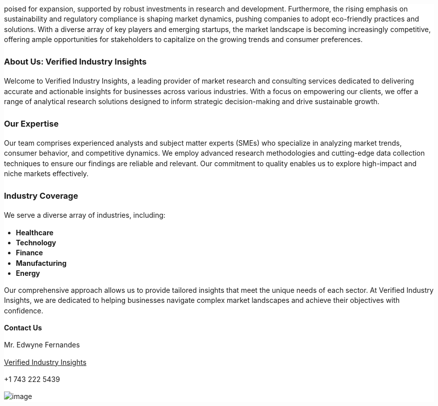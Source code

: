 poised for expansion, supported by robust investments in research and development. Furthermore, the rising emphasis on sustainability and regulatory compliance is shaping market dynamics, pushing companies to adopt eco-friendly practices and solutions. With a diverse array of key players and emerging startups, the market landscape is becoming increasingly competitive, offering ample opportunities for stakeholders to capitalize on the growing trends and consumer preferences.</p><h3>About Us: Verified Industry Insights</h3><p>Welcome to Verified Industry Insights, a leading provider of market research and consulting services dedicated to delivering accurate and actionable insights for businesses across various industries. With a focus on empowering our clients, we offer a range of analytical research solutions designed to inform strategic decision-making and drive sustainable growth.</p><h3>Our Expertise</h3><p>Our team comprises experienced analysts and subject matter experts (SMEs) who specialize in analyzing market trends, consumer behavior, and competitive dynamics. We employ advanced research methodologies and cutting-edge data collection techniques to ensure our findings are reliable and relevant. Our commitment to quality enables us to explore high-impact and niche markets effectively.</p><h3>Industry Coverage</h3><p>We serve a diverse array of industries, including:</p><ul><li><strong>Healthcare</strong></li><li><strong>Technology</strong></li><li><strong>Finance</strong></li><li><strong>Manufacturing</strong></li><li><strong>Energy</strong></li></ul><p>Our comprehensive approach allows us to provide tailored insights that meet the unique needs of each sector. At Verified Industry Insights, we are dedicated to helping businesses navigate complex market landscapes and achieve their objectives with confidence.</p><p><strong>Contact Us</strong></p><p>Mr. Edwyne Fernandes</p><p><a href="https://www.verifiedindustryinsights.com/">Verified Industry Insights</a></p><p>+1 743 222 5439</p>
![image](https://github.com/user-attachments/assets/7534c45d-a24a-40dc-94fa-fbb2252a4552)
